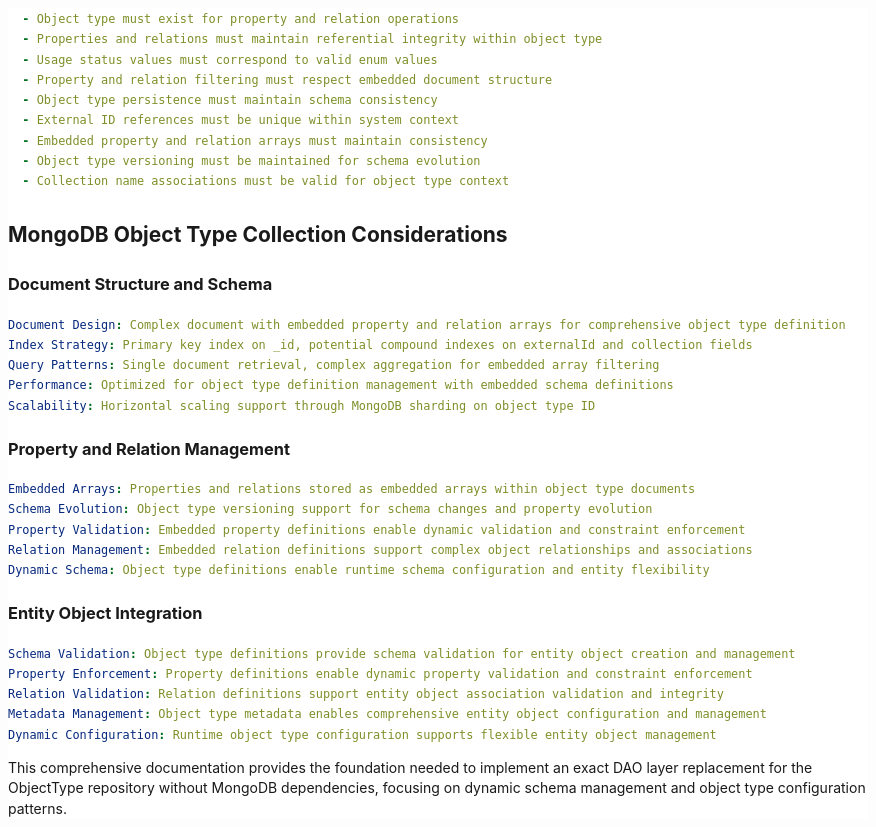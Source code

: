 ```yaml
  - Object type must exist for property and relation operations
  - Properties and relations must maintain referential integrity within object type
  - Usage status values must correspond to valid enum values
  - Property and relation filtering must respect embedded document structure
  - Object type persistence must maintain schema consistency
  - External ID references must be unique within system context
  - Embedded property and relation arrays must maintain consistency
  - Object type versioning must be maintained for schema evolution
  - Collection name associations must be valid for object type context
```

## MongoDB Object Type Collection Considerations

### Document Structure and Schema
```yaml
Document Design: Complex document with embedded property and relation arrays for comprehensive object type definition
Index Strategy: Primary key index on _id, potential compound indexes on externalId and collection fields
Query Patterns: Single document retrieval, complex aggregation for embedded array filtering
Performance: Optimized for object type definition management with embedded schema definitions
Scalability: Horizontal scaling support through MongoDB sharding on object type ID
```

### Property and Relation Management
```yaml
Embedded Arrays: Properties and relations stored as embedded arrays within object type documents
Schema Evolution: Object type versioning support for schema changes and property evolution
Property Validation: Embedded property definitions enable dynamic validation and constraint enforcement
Relation Management: Embedded relation definitions support complex object relationships and associations
Dynamic Schema: Object type definitions enable runtime schema configuration and entity flexibility
```

### Entity Object Integration
```yaml
Schema Validation: Object type definitions provide schema validation for entity object creation and management
Property Enforcement: Property definitions enable dynamic property validation and constraint enforcement
Relation Validation: Relation definitions support entity object association validation and integrity
Metadata Management: Object type metadata enables comprehensive entity object configuration and management
Dynamic Configuration: Runtime object type configuration supports flexible entity object management
```

This comprehensive documentation provides the foundation needed to implement an exact DAO layer replacement for the ObjectType repository without MongoDB dependencies, focusing on dynamic schema management and object type configuration patterns.
